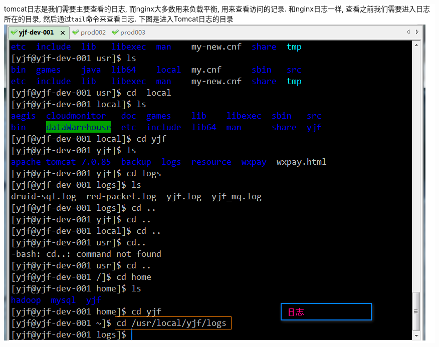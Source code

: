 tomcat日志是我们需要主要查看的日志, 而nginx大多数用来负载平衡, 用来查看访问的记录. 和nginx日志一样, 查看之前我们需要进入日志所在的目录, 然后通过`tail`命令来查看日志. 下图是进入Tomcat日志的目录![](../../../images/Tomcat%E6%97%A5%E5%BF%97.png)
